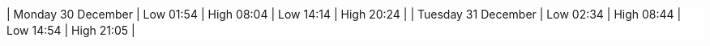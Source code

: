 | Monday 30 December | Low 01:54 | High 08:04 | Low 14:14 | High 20:24 | 
| Tuesday 31 December | Low 02:34 | High 08:44 | Low 14:54 | High 21:05 | 
